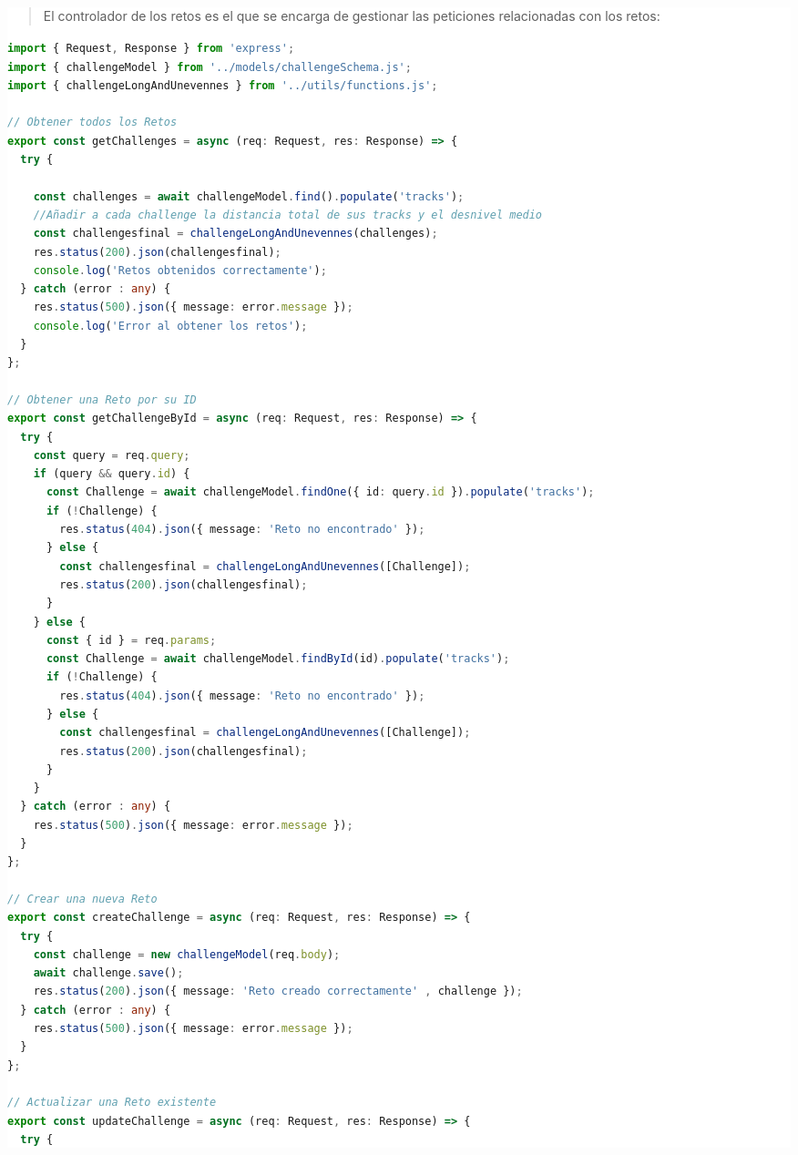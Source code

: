 > El controlador de los retos es el que se encarga de gestionar las peticiones relacionadas con los retos:

````typescript	
import { Request, Response } from 'express';
import { challengeModel } from '../models/challengeSchema.js';
import { challengeLongAndUnevennes } from '../utils/functions.js';

// Obtener todos los Retos
export const getChallenges = async (req: Request, res: Response) => {
  try {

    const challenges = await challengeModel.find().populate('tracks');
    //Añadir a cada challenge la distancia total de sus tracks y el desnivel medio
    const challengesfinal = challengeLongAndUnevennes(challenges);
    res.status(200).json(challengesfinal);
    console.log('Retos obtenidos correctamente');
  } catch (error : any) {
    res.status(500).json({ message: error.message });
    console.log('Error al obtener los retos');
  }
};

// Obtener una Reto por su ID
export const getChallengeById = async (req: Request, res: Response) => {
  try {
    const query = req.query;
    if (query && query.id) {
      const Challenge = await challengeModel.findOne({ id: query.id }).populate('tracks');
      if (!Challenge) {
        res.status(404).json({ message: 'Reto no encontrado' });
      } else {
        const challengesfinal = challengeLongAndUnevennes([Challenge]);
        res.status(200).json(challengesfinal);
      }
    } else {
      const { id } = req.params;
      const Challenge = await challengeModel.findById(id).populate('tracks');
      if (!Challenge) {
        res.status(404).json({ message: 'Reto no encontrado' });
      } else {
        const challengesfinal = challengeLongAndUnevennes([Challenge]);
        res.status(200).json(challengesfinal);
      }
    }
  } catch (error : any) {
    res.status(500).json({ message: error.message });
  }
};

// Crear una nueva Reto
export const createChallenge = async (req: Request, res: Response) => {
  try {
    const challenge = new challengeModel(req.body);
    await challenge.save();
    res.status(200).json({ message: 'Reto creado correctamente' , challenge });
  } catch (error : any) {
    res.status(500).json({ message: error.message });
  }
};

// Actualizar una Reto existente
export const updateChallenge = async (req: Request, res: Response) => {
  try {
````